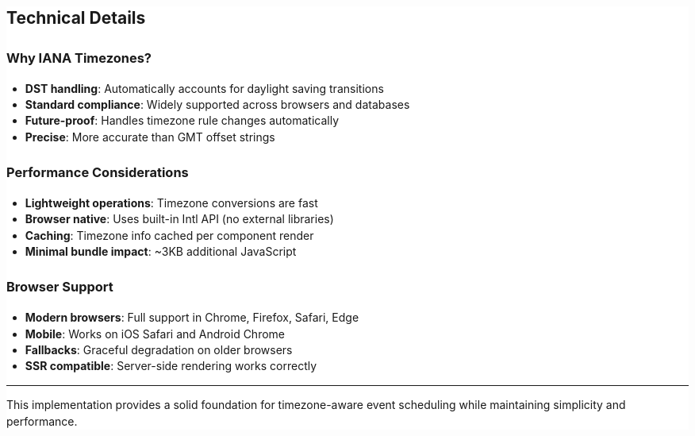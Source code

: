 ## Technical Details

### Why IANA Timezones?

- **DST handling**: Automatically accounts for daylight saving transitions
- **Standard compliance**: Widely supported across browsers and databases
- **Future-proof**: Handles timezone rule changes automatically
- **Precise**: More accurate than GMT offset strings

### Performance Considerations

- **Lightweight operations**: Timezone conversions are fast
- **Browser native**: Uses built-in Intl API (no external libraries)
- **Caching**: Timezone info cached per component render
- **Minimal bundle impact**: ~3KB additional JavaScript

### Browser Support

- **Modern browsers**: Full support in Chrome, Firefox, Safari, Edge
- **Mobile**: Works on iOS Safari and Android Chrome
- **Fallbacks**: Graceful degradation on older browsers
- **SSR compatible**: Server-side rendering works correctly

---

This implementation provides a solid foundation for timezone-aware event scheduling while maintaining simplicity and performance.
